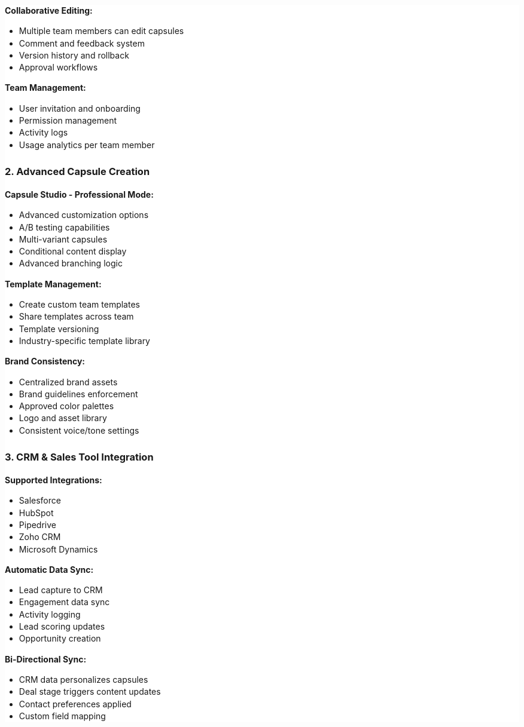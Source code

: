 **Collaborative Editing:**
- Multiple team members can edit capsules
- Comment and feedback system
- Version history and rollback
- Approval workflows

**Team Management:**
- User invitation and onboarding
- Permission management
- Activity logs
- Usage analytics per team member

### 2. Advanced Capsule Creation

**Capsule Studio - Professional Mode:**
- Advanced customization options
- A/B testing capabilities
- Multi-variant capsules
- Conditional content display
- Advanced branching logic

**Template Management:**
- Create custom team templates
- Share templates across team
- Template versioning
- Industry-specific template library

**Brand Consistency:**
- Centralized brand assets
- Brand guidelines enforcement
- Approved color palettes
- Logo and asset library
- Consistent voice/tone settings

### 3. CRM & Sales Tool Integration

**Supported Integrations:**
- Salesforce
- HubSpot
- Pipedrive
- Zoho CRM
- Microsoft Dynamics

**Automatic Data Sync:**
- Lead capture to CRM
- Engagement data sync
- Activity logging
- Lead scoring updates
- Opportunity creation

**Bi-Directional Sync:**
- CRM data personalizes capsules
- Deal stage triggers content updates
- Contact preferences applied
- Custom field mapping
